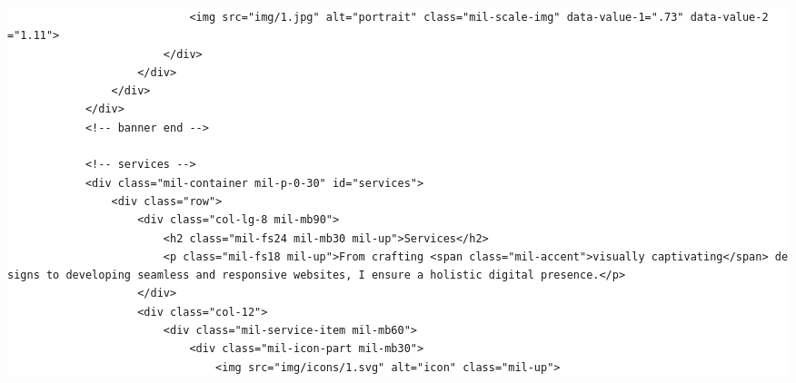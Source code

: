                                 <img src="img/1.jpg" alt="portrait" class="mil-scale-img" data-value-1=".73" data-value-2="1.11">
                            </div>
                        </div>
                    </div>
                </div>
                <!-- banner end -->

                <!-- services -->
                <div class="mil-container mil-p-0-30" id="services">
                    <div class="row">
                        <div class="col-lg-8 mil-mb90">
                            <h2 class="mil-fs24 mil-mb30 mil-up">Services</h2>
                            <p class="mil-fs18 mil-up">From crafting <span class="mil-accent">visually captivating</span> designs to developing seamless and responsive websites, I ensure a holistic digital presence.</p>
                        </div>
                        <div class="col-12">
                            <div class="mil-service-item mil-mb60">
                                <div class="mil-icon-part mil-mb30">
                                    <img src="img/icons/1.svg" alt="icon" class="mil-up">